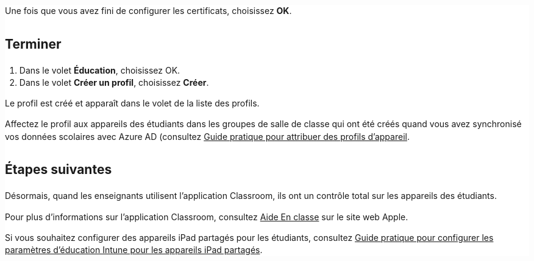 Une fois que vous avez fini de configurer les certificats, choisissez **OK**.

## <a name="finish-up"></a>Terminer

1. Dans le volet **Éducation**, choisissez OK.
2. Dans le volet **Créer un profil**, choisissez **Créer**.

Le profil est créé et apparaît dans le volet de la liste des profils.

Affectez le profil aux appareils des étudiants dans les groupes de salle de classe qui ont été créés quand vous avez synchronisé vos données scolaires avec Azure AD (consultez [Guide pratique pour attribuer des profils d’appareil](../configuration/device-profile-assign.md).

## <a name="next-steps"></a>Étapes suivantes

Désormais, quand les enseignants utilisent l’application Classroom, ils ont un contrôle total sur les appareils des étudiants.

Pour plus d’informations sur l’application Classroom, consultez [Aide En classe](https://help.apple.com/classroom/ipad/2.0/) sur le site web Apple.

Si vous souhaitez configurer des appareils iPad partagés pour les étudiants, consultez [Guide pratique pour configurer les paramètres d’éducation Intune pour les appareils iPad partagés](education-settings-configure-ios-shared.md).
